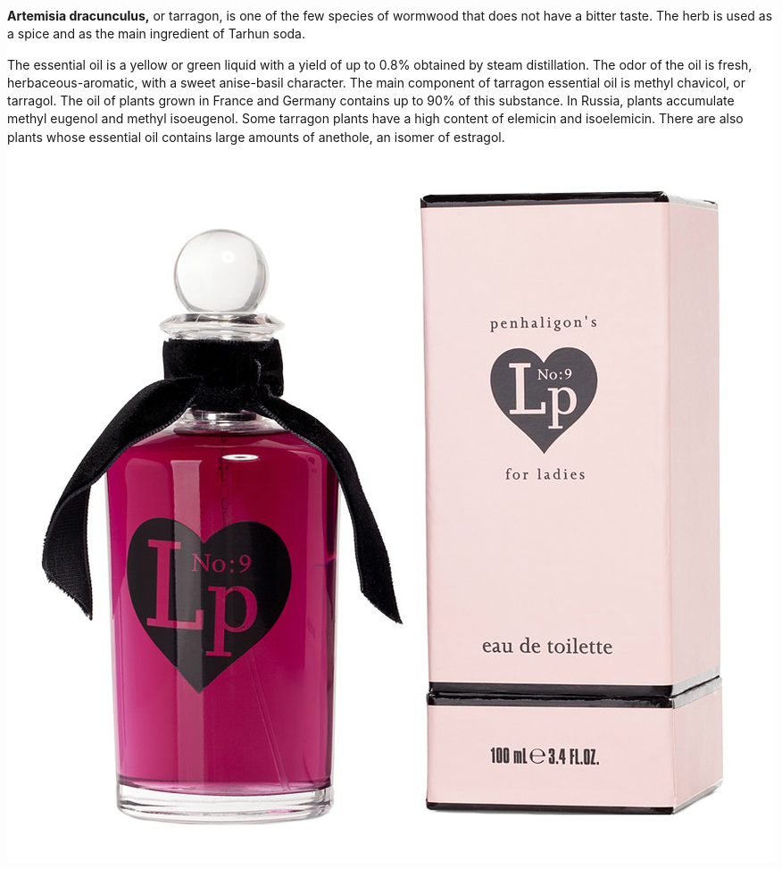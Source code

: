 **Artemisia dracunculus,** or tarragon, is one of the few species of wormwood that does not have a bitter taste. The herb is used as a spice and as the main ingredient of Tarhun soda.

The essential oil is a yellow or green liquid with a yield of up to 0.8% obtained by steam distillation. The odor of the oil is fresh, herbaceous-aromatic, with a sweet anise-basil character. The main component of tarragon essential oil is methyl chavicol, or tarragol. The oil of plants grown in France and Germany contains up to 90% of this substance. In Russia, plants accumulate methyl eugenol and methyl isoeugenol. Some tarragon plants have a high content of elemicin and isoelemicin. There are also plants whose essential oil contains large amounts of anethole, an isomer of estragol.

[![](https://github.com/alaya129/articles/blob/main/2023-10-21%2010-38-44/95caa80a-466c-4409-b6de-09b1572bd547.jpeg?raw=true)
](https://www.fragrantica.com/news/www.fragrantica.com/perfume/Penhaligon-s/LP-No-9-7053.html)
